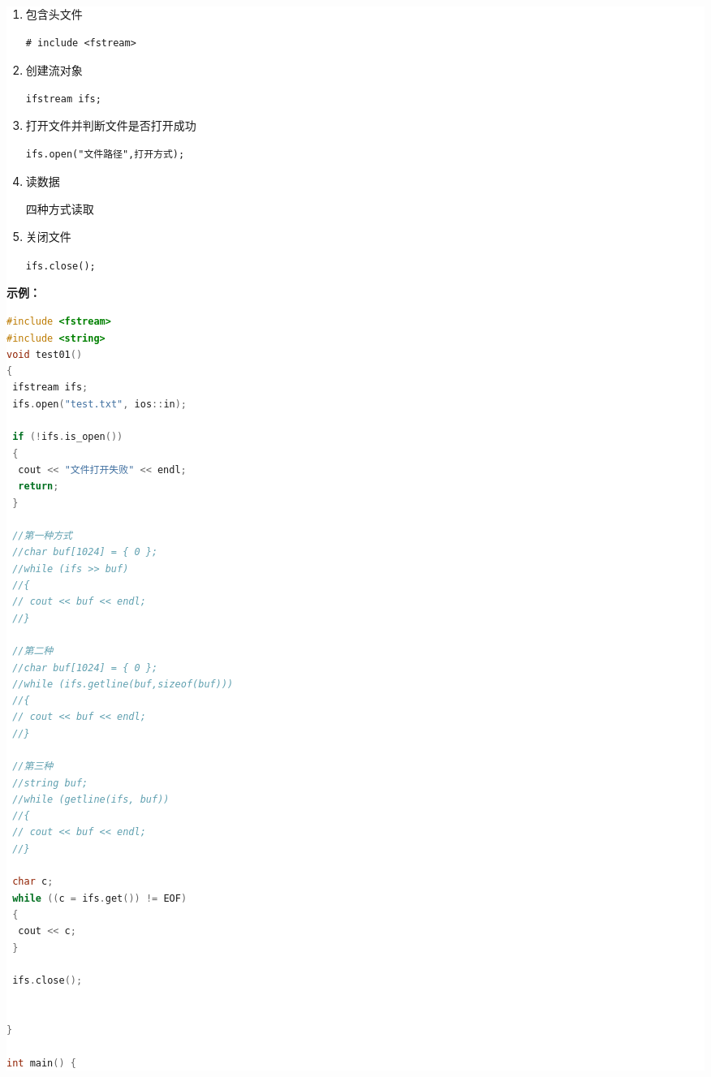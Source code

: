 1. 包含头文件

     `# include <fstream>`

2. 创建流对象  

   `ifstream ifs;`

3. 打开文件并判断文件是否打开成功

   `ifs.open("文件路径",打开方式);`

4. 读数据

   四种方式读取

5. 关闭文件

   `ifs.close();`

**示例：**

```C++
#include <fstream>
#include <string>
void test01()
{
 ifstream ifs;
 ifs.open("test.txt", ios::in);

 if (!ifs.is_open())
 {
  cout << "文件打开失败" << endl;
  return;
 }

 //第一种方式
 //char buf[1024] = { 0 };
 //while (ifs >> buf)
 //{
 // cout << buf << endl;
 //}

 //第二种
 //char buf[1024] = { 0 };
 //while (ifs.getline(buf,sizeof(buf)))
 //{
 // cout << buf << endl;
 //}

 //第三种
 //string buf;
 //while (getline(ifs, buf))
 //{
 // cout << buf << endl;
 //}

 char c;
 while ((c = ifs.get()) != EOF)
 {
  cout << c;
 }

 ifs.close();


}

int main() {
```